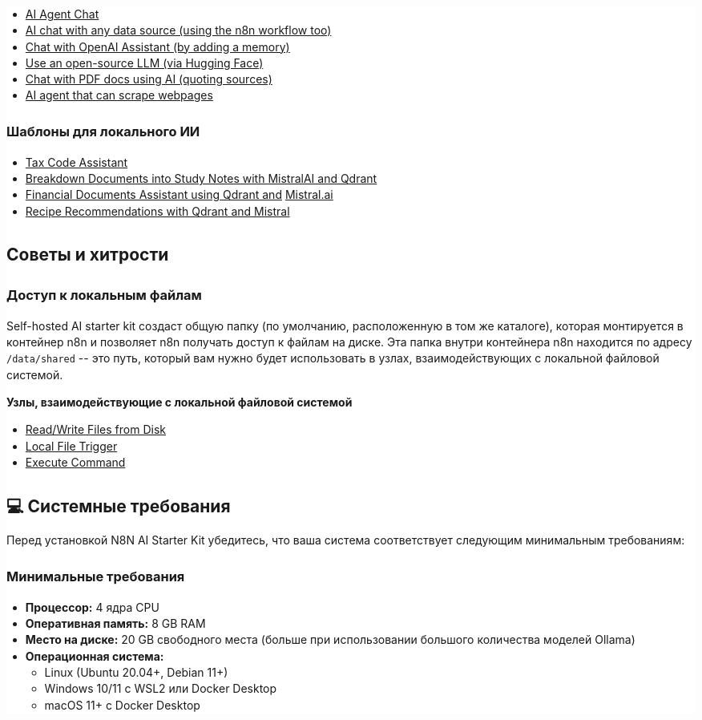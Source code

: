 - [AI Agent Chat](https://n8n.io/workflows/1954-ai-agent-chat/)
- [AI chat with any data source (using the n8n workflow too)](https://n8n.io/workflows/2026-ai-chat-with-any-data-source-using-the-n8n-workflow-tool/)
- [Chat with OpenAI Assistant (by adding a memory)](https://n8n.io/workflows/2098-chat-with-openai-assistant-by-adding-a-memory/)
- [Use an open-source LLM (via Hugging Face)](https://n8n.io/workflows/1980-use-an-open-source-llm-via-huggingface/)
- [Chat with PDF docs using AI (quoting sources)](https://n8n.io/workflows/2165-chat-with-pdf-docs-using-ai-quoting-sources/)
- [AI agent that can scrape webpages](https://n8n.io/workflows/2006-ai-agent-that-can-scrape-webpages/)

### Шаблоны для локального ИИ

- [Tax Code Assistant](https://n8n.io/workflows/2341-build-a-tax-code-assistant-with-qdrant-mistralai-and-openai/)
- [Breakdown Documents into Study Notes with MistralAI and Qdrant](https://n8n.io/workflows/2339-breakdown-documents-into-study-notes-using-templating-mistralai-and-qdrant/)
- [Financial Documents Assistant using Qdrant and](https://n8n.io/workflows/2335-build-a-financial-documents-assistant-using-qdrant-and-mistralai/) [Mistral.ai](http://mistral.ai/)
- [Recipe Recommendations with Qdrant and Mistral](https://n8n.io/workflows/2333-recipe-recommendations-with-qdrant-and-mistral/)

## Советы и хитрости

### Доступ к локальным файлам

Self-hosted AI starter kit создаст общую папку (по умолчанию,
расположенную в том же каталоге), которая монтируется в контейнер n8n и
позволяет n8n получать доступ к файлам на диске. Эта папка внутри контейнера n8n
находится по адресу `/data/shared` -- это путь, который вам нужно будет использовать в узлах,
взаимодействующих с локальной файловой системой.

**Узлы, взаимодействующие с локальной файловой системой**

- [Read/Write Files from Disk](https://docs.n8n.io/integrations/builtin/core-nodes/n8n-nodes-base.filesreadwrite/)
- [Local File Trigger](https://docs.n8n.io/integrations/builtin/core-nodes/n8n-nodes-base.localfiletrigger/)
- [Execute Command](https://docs.n8n.io/integrations/builtin/core-nodes/n8n-nodes-base.executecommand/)

## 💻 Системные требования

Перед установкой N8N AI Starter Kit убедитесь, что ваша система соответствует следующим минимальным требованиям:

### Минимальные требования
- **Процессор:** 4 ядра CPU
- **Оперативная память:** 8 GB RAM
- **Место на диске:** 20 GB свободного места (больше при использовании большого количества моделей Ollama)
- **Операционная система:** 
  - Linux (Ubuntu 20.04+, Debian 11+)
  - Windows 10/11 с WSL2 или Docker Desktop
  - macOS 11+ с Docker Desktop

